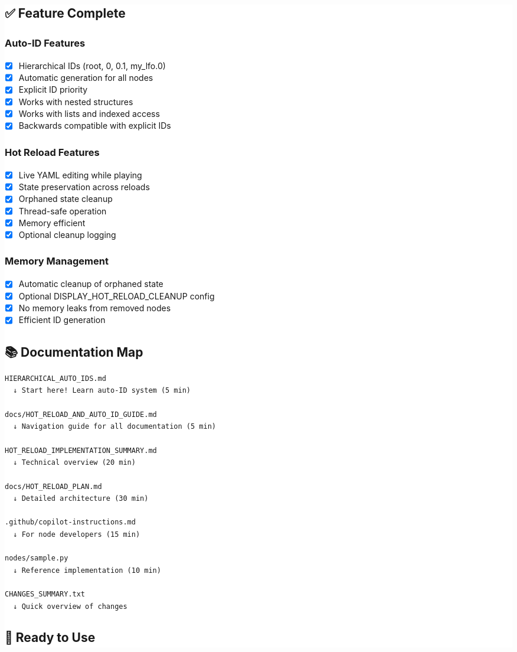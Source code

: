 ## ✅ Feature Complete

### Auto-ID Features
- [x] Hierarchical IDs (root, 0, 0.1, my_lfo.0)
- [x] Automatic generation for all nodes
- [x] Explicit ID priority
- [x] Works with nested structures
- [x] Works with lists and indexed access
- [x] Backwards compatible with explicit IDs

### Hot Reload Features
- [x] Live YAML editing while playing
- [x] State preservation across reloads
- [x] Orphaned state cleanup
- [x] Thread-safe operation
- [x] Memory efficient
- [x] Optional cleanup logging

### Memory Management
- [x] Automatic cleanup of orphaned state
- [x] Optional DISPLAY_HOT_RELOAD_CLEANUP config
- [x] No memory leaks from removed nodes
- [x] Efficient ID generation

## 📚 Documentation Map

```
HIERARCHICAL_AUTO_IDS.md
  ↓ Start here! Learn auto-ID system (5 min)
  
docs/HOT_RELOAD_AND_AUTO_ID_GUIDE.md
  ↓ Navigation guide for all documentation (5 min)
  
HOT_RELOAD_IMPLEMENTATION_SUMMARY.md
  ↓ Technical overview (20 min)
  
docs/HOT_RELOAD_PLAN.md
  ↓ Detailed architecture (30 min)
  
.github/copilot-instructions.md
  ↓ For node developers (15 min)
  
nodes/sample.py
  ↓ Reference implementation (10 min)
  
CHANGES_SUMMARY.txt
  ↓ Quick overview of changes
```

## 🚀 Ready to Use
